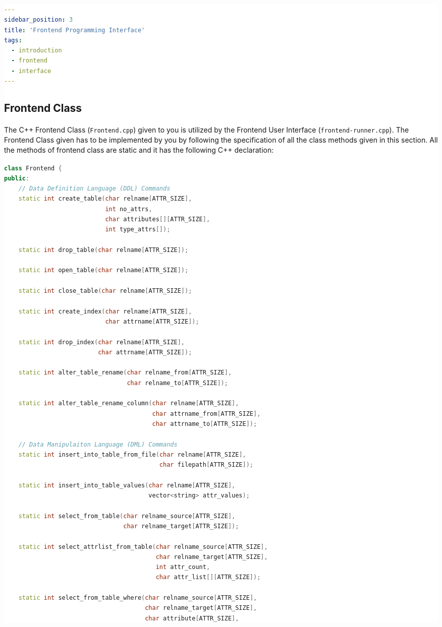 ```yaml
---
sidebar_position: 3
title: 'Frontend Programming Interface'
tags:
  - introduction
  - frontend
  - interface
---
```


## Frontend Class
The C++ Frontend Class (`Frontend.cpp`) given to you is utilized by the Frontend User Interface (`frontend-runner.cpp`). The Frontend Class given has to be implemented by you by following the specification of all the class methods given in this section. All the methods of frontend class are static and it has the following C++ declaration:

```cpp
class Frontend {
public:
    // Data Definition Language (DDL) Commands
    static int create_table(char relname[ATTR_SIZE], 
                            int no_attrs, 
                            char attributes[][ATTR_SIZE], 
                            int type_attrs[]);

    static int drop_table(char relname[ATTR_SIZE]);

    static int open_table(char relname[ATTR_SIZE]);

    static int close_table(char relname[ATTR_SIZE]);

    static int create_index(char relname[ATTR_SIZE],
                            char attrname[ATTR_SIZE]);

    static int drop_index(char relname[ATTR_SIZE], 
                          char attrname[ATTR_SIZE]);

    static int alter_table_rename(char relname_from[ATTR_SIZE], 
                                  char relname_to[ATTR_SIZE]);

    static int alter_table_rename_column(char relname[ATTR_SIZE], 
                                         char attrname_from[ATTR_SIZE], 
                                         char attrname_to[ATTR_SIZE]);

    // Data Manipulaiton Language (DML) Commands
    static int insert_into_table_from_file(char relname[ATTR_SIZE], 
                                           char filepath[ATTR_SIZE]);

    static int insert_into_table_values(char relname[ATTR_SIZE],
                                        vector<string> attr_values);

    static int select_from_table(char relname_source[ATTR_SIZE], 
                                 char relname_target[ATTR_SIZE]);

    static int select_attrlist_from_table(char relname_source[ATTR_SIZE], 
                                          char relname_target[ATTR_SIZE],
                                          int attr_count, 
                                          char attr_list[][ATTR_SIZE]);

    static int select_from_table_where(char relname_source[ATTR_SIZE], 
                                       char relname_target[ATTR_SIZE],
                                       char attribute[ATTR_SIZE], 
```